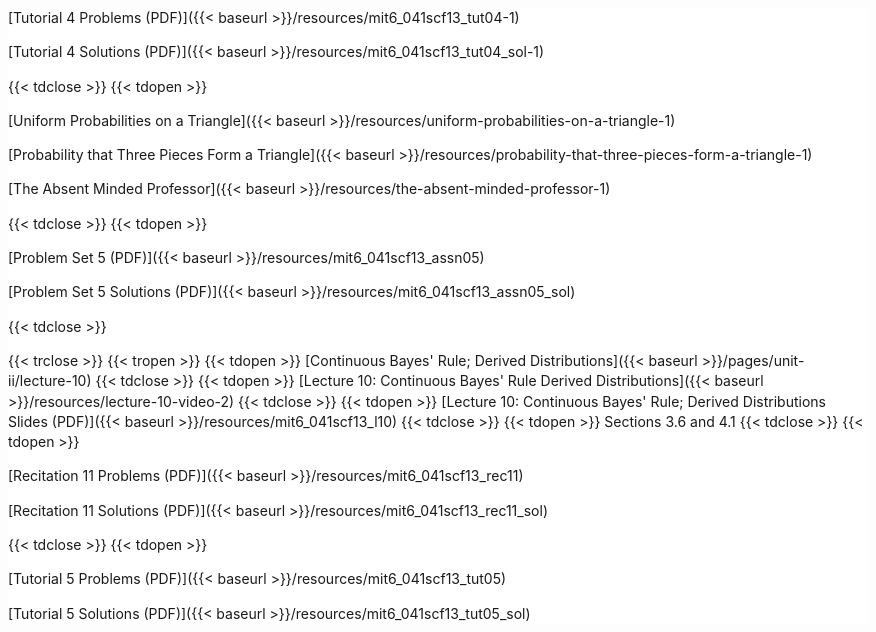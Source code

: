 
[Tutorial 4 Problems (PDF)]({{< baseurl >}}/resources/mit6_041scf13_tut04-1)

[Tutorial 4 Solutions (PDF)]({{< baseurl >}}/resources/mit6_041scf13_tut04_sol-1)


{{< tdclose >}}
{{< tdopen >}}


[Uniform Probabilities on a Triangle]({{< baseurl >}}/resources/uniform-probabilities-on-a-triangle-1)

[Probability that Three Pieces Form a Triangle]({{< baseurl >}}/resources/probability-that-three-pieces-form-a-triangle-1)

[The Absent Minded Professor]({{< baseurl >}}/resources/the-absent-minded-professor-1)


{{< tdclose >}}
{{< tdopen >}}


[Problem Set 5 (PDF)]({{< baseurl >}}/resources/mit6_041scf13_assn05)

[Problem Set 5 Solutions (PDF)]({{< baseurl >}}/resources/mit6_041scf13_assn05_sol)


{{< tdclose >}}

{{< trclose >}}
{{< tropen >}}
{{< tdopen >}}
[Continuous Bayes' Rule; Derived Distributions]({{< baseurl >}}/pages/unit-ii/lecture-10)
{{< tdclose >}}
{{< tdopen >}}
[Lecture 10: Continuous Bayes' Rule Derived Distributions]({{< baseurl >}}/resources/lecture-10-video-2)
{{< tdclose >}}
{{< tdopen >}}
[Lecture 10: Continuous Bayes' Rule; Derived Distributions Slides (PDF)]({{< baseurl >}}/resources/mit6_041scf13_l10)
{{< tdclose >}}
{{< tdopen >}}
Sections 3.6 and 4.1
{{< tdclose >}}
{{< tdopen >}}


[Recitation 11 Problems (PDF)]({{< baseurl >}}/resources/mit6_041scf13_rec11)

[Recitation 11 Solutions (PDF)]({{< baseurl >}}/resources/mit6_041scf13_rec11_sol)


{{< tdclose >}}
{{< tdopen >}}


[Tutorial 5 Problems (PDF)]({{< baseurl >}}/resources/mit6_041scf13_tut05)

[Tutorial 5 Solutions (PDF)]({{< baseurl >}}/resources/mit6_041scf13_tut05_sol)
